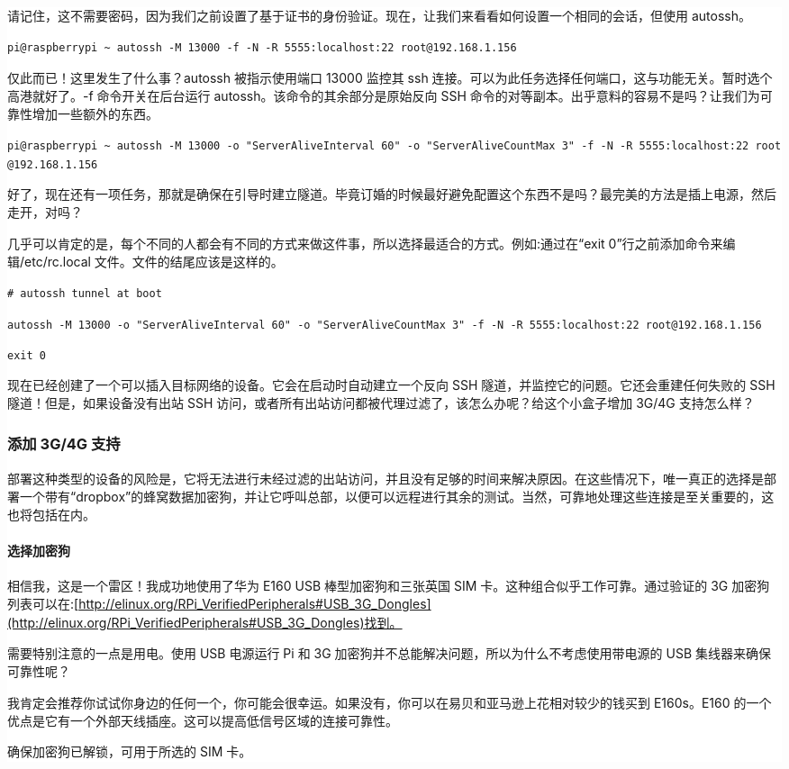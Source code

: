 请记住，这不需要密码，因为我们之前设置了基于证书的身份验证。现在，让我们来看看如何设置一个相同的会话，但使用 autossh。

```
pi@raspberrypi ~ autossh -M 13000 -f -N -R 5555:localhost:22 root@192.168.1.156
```

仅此而已！这里发生了什么事？autossh 被指示使用端口 13000 监控其 ssh 连接。可以为此任务选择任何端口，这与功能无关。暂时选个高港就好了。-f 命令开关在后台运行 autossh。该命令的其余部分是原始反向 SSH 命令的对等副本。出乎意料的容易不是吗？让我们为可靠性增加一些额外的东西。

```
pi@raspberrypi ~ autossh -M 13000 -o "ServerAliveInterval 60" -o "ServerAliveCountMax 3" -f -N -R 5555:localhost:22 root@192.168.1.156
```

好了，现在还有一项任务，那就是确保在引导时建立隧道。毕竟订婚的时候最好避免配置这个东西不是吗？最完美的方法是插上电源，然后走开，对吗？

几乎可以肯定的是，每个不同的人都会有不同的方式来做这件事，所以选择最适合的方式。例如:通过在“exit 0”行之前添加命令来编辑/etc/rc.local 文件。文件的结尾应该是这样的。

```
# autossh tunnel at boot
```

```
autossh -M 13000 -o "ServerAliveInterval 60" -o "ServerAliveCountMax 3" -f -N -R 5555:localhost:22 root@192.168.1.156
```

```
exit 0
```

现在已经创建了一个可以插入目标网络的设备。它会在启动时自动建立一个反向 SSH 隧道，并监控它的问题。它还会重建任何失败的 SSH 隧道！但是，如果设备没有出站 SSH 访问，或者所有出站访问都被代理过滤了，该怎么办呢？给这个小盒子增加 3G/4G 支持怎么样？

</section>

</section>

<section id="S0125">

### 添加 3G/4G 支持

部署这种类型的设备的风险是，它将无法进行未经过滤的出站访问，并且没有足够的时间来解决原因。在这些情况下，唯一真正的选择是部署一个带有“dropbox”的蜂窝数据加密狗，并让它呼叫总部，以便可以远程进行其余的测试。当然，可靠地处理这些连接是至关重要的，这也将包括在内。

<section id="S0130">

#### 选择加密狗

相信我，这是一个雷区！我成功地使用了华为 E160 USB 棒型加密狗和三张英国 SIM 卡。这种组合似乎工作可靠。通过验证的 3G 加密狗列表可以在:[http://elinux.org/RPi_VerifiedPeripherals#USB_3G_Dongles](http://elinux.org/RPi_VerifiedPeripherals#USB_3G_Dongles)找到。

需要特别注意的一点是用电。使用 USB 电源运行 Pi 和 3G 加密狗并不总能解决问题，所以为什么不考虑使用带电源的 USB 集线器来确保可靠性呢？

我肯定会推荐你试试你身边的任何一个，你可能会很幸运。如果没有，你可以在易贝和亚马逊上花相对较少的钱买到 E160s。E160 的一个优点是它有一个外部天线插座。这可以提高低信号区域的连接可靠性。

确保加密狗已解锁，可用于所选的 SIM 卡。

</section>

<section id="S0135">
